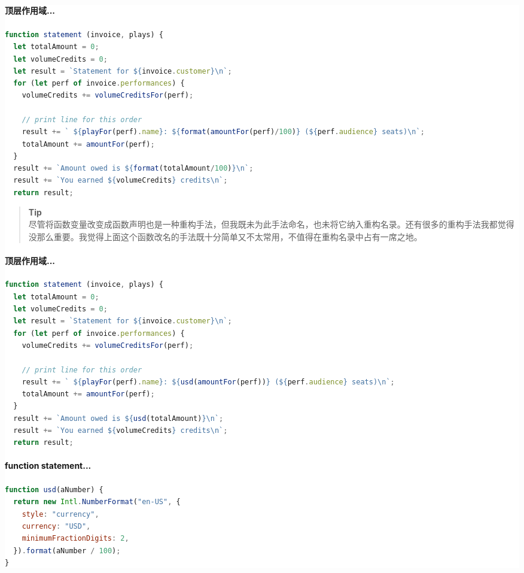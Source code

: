 #### 顶层作用域...

```js
function statement (invoice, plays) {
  let totalAmount = 0;
  let volumeCredits = 0;
  let result = `Statement for ${invoice.customer}\n`;
  for (let perf of invoice.performances) {
    volumeCredits += volumeCreditsFor(perf);

    // print line for this order
    result += ` ${playFor(perf).name}: ${format(amountFor(perf)/100)} (${perf.audience} seats)\n`;
    totalAmount += amountFor(perf);
  }
  result += `Amount owed is ${format(totalAmount/100)}\n`;
  result += `You earned ${volumeCredits} credits\n`;
  return result;
```

> **Tip**  
尽管将函数变量改变成函数声明也是一种重构手法，但我既未为此手法命名，也未将它纳入重构名录。还有很多的重构手法我都觉得没那么重要。我觉得上面这个函数改名的手法既十分简单又不太常用，不值得在重构名录中占有一席之地。


#### 顶层作用域...

```js
function statement (invoice, plays) {
  let totalAmount = 0;
  let volumeCredits = 0;
  let result = `Statement for ${invoice.customer}\n`;
  for (let perf of invoice.performances) {
    volumeCredits += volumeCreditsFor(perf);

    // print line for this order
    result += ` ${playFor(perf).name}: ${usd(amountFor(perf))} (${perf.audience} seats)\n`;
    totalAmount += amountFor(perf);
  }
  result += `Amount owed is ${usd(totalAmount)}\n`;
  result += `You earned ${volumeCredits} credits\n`;
  return result;
```

#### function statement...

```js
function usd(aNumber) {
  return new Intl.NumberFormat("en-US", {
    style: "currency",
    currency: "USD",
    minimumFractionDigits: 2,
  }).format(aNumber / 100);
}
```
